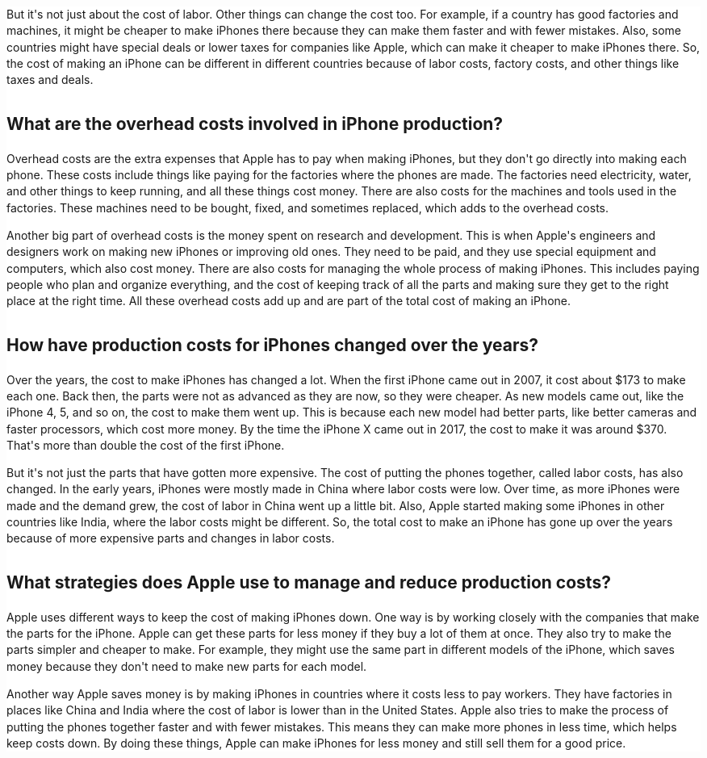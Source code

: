 But it's not just about the cost of labor. Other things can change the cost too. For example, if a country has good factories and machines, it might be cheaper to make iPhones there because they can make them faster and with fewer mistakes. Also, some countries might have special deals or lower taxes for companies like Apple, which can make it cheaper to make iPhones there. So, the cost of making an iPhone can be different in different countries because of labor costs, factory costs, and other things like taxes and deals.

## What are the overhead costs involved in iPhone production?

Overhead costs are the extra expenses that Apple has to pay when making iPhones, but they don't go directly into making each phone. These costs include things like paying for the factories where the phones are made. The factories need electricity, water, and other things to keep running, and all these things cost money. There are also costs for the machines and tools used in the factories. These machines need to be bought, fixed, and sometimes replaced, which adds to the overhead costs.

Another big part of overhead costs is the money spent on research and development. This is when Apple's engineers and designers work on making new iPhones or improving old ones. They need to be paid, and they use special equipment and computers, which also cost money. There are also costs for managing the whole process of making iPhones. This includes paying people who plan and organize everything, and the cost of keeping track of all the parts and making sure they get to the right place at the right time. All these overhead costs add up and are part of the total cost of making an iPhone.

## How have production costs for iPhones changed over the years?

Over the years, the cost to make iPhones has changed a lot. When the first iPhone came out in 2007, it cost about $173 to make each one. Back then, the parts were not as advanced as they are now, so they were cheaper. As new models came out, like the iPhone 4, 5, and so on, the cost to make them went up. This is because each new model had better parts, like better cameras and faster processors, which cost more money. By the time the iPhone X came out in 2017, the cost to make it was around $370. That's more than double the cost of the first iPhone.

But it's not just the parts that have gotten more expensive. The cost of putting the phones together, called labor costs, has also changed. In the early years, iPhones were mostly made in China where labor costs were low. Over time, as more iPhones were made and the demand grew, the cost of labor in China went up a little bit. Also, Apple started making some iPhones in other countries like India, where the labor costs might be different. So, the total cost to make an iPhone has gone up over the years because of more expensive parts and changes in labor costs.

## What strategies does Apple use to manage and reduce production costs?

Apple uses different ways to keep the cost of making iPhones down. One way is by working closely with the companies that make the parts for the iPhone. Apple can get these parts for less money if they buy a lot of them at once. They also try to make the parts simpler and cheaper to make. For example, they might use the same part in different models of the iPhone, which saves money because they don't need to make new parts for each model.

Another way Apple saves money is by making iPhones in countries where it costs less to pay workers. They have factories in places like China and India where the cost of labor is lower than in the United States. Apple also tries to make the process of putting the phones together faster and with fewer mistakes. This means they can make more phones in less time, which helps keep costs down. By doing these things, Apple can make iPhones for less money and still sell them for a good price.
